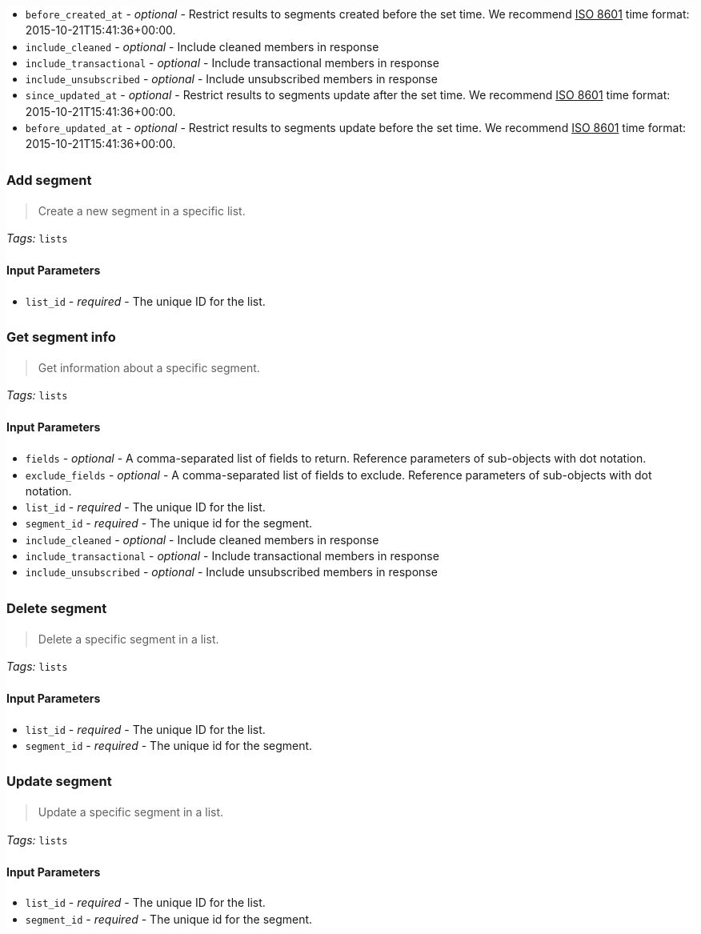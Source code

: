 * `before_created_at` - _optional_ - Restrict results to segments created before the set time. We recommend [ISO 8601](https://en.wikipedia.org/wiki/ISO_8601) time format: 2015-10-21T15:41:36+00:00.<br/>
* `include_cleaned` - _optional_ - Include cleaned members in response<br/>
* `include_transactional` - _optional_ - Include transactional members in response<br/>
* `include_unsubscribed` - _optional_ - Include unsubscribed members in response<br/>
* `since_updated_at` - _optional_ - Restrict results to segments update after the set time. We recommend [ISO 8601](https://en.wikipedia.org/wiki/ISO_8601) time format: 2015-10-21T15:41:36+00:00.<br/>
* `before_updated_at` - _optional_ - Restrict results to segments update before the set time. We recommend [ISO 8601](https://en.wikipedia.org/wiki/ISO_8601) time format: 2015-10-21T15:41:36+00:00.<br/>

### Add segment
> Create a new segment in a specific list.<br/>

*Tags:* `lists`

#### Input Parameters
* `list_id` - _required_ - The unique ID for the list.<br/>

### Get segment info
> Get information about a specific segment.<br/>

*Tags:* `lists`

#### Input Parameters
* `fields` - _optional_ - A comma-separated list of fields to return. Reference parameters of sub-objects with dot notation.<br/>
* `exclude_fields` - _optional_ - A comma-separated list of fields to exclude. Reference parameters of sub-objects with dot notation.<br/>
* `list_id` - _required_ - The unique ID for the list.<br/>
* `segment_id` - _required_ - The unique id for the segment.<br/>
* `include_cleaned` - _optional_ - Include cleaned members in response<br/>
* `include_transactional` - _optional_ - Include transactional members in response<br/>
* `include_unsubscribed` - _optional_ - Include unsubscribed members in response<br/>

### Delete segment
> Delete a specific segment in a list.<br/>

*Tags:* `lists`

#### Input Parameters
* `list_id` - _required_ - The unique ID for the list.<br/>
* `segment_id` - _required_ - The unique id for the segment.<br/>

### Update segment
> Update a specific segment in a list.<br/>

*Tags:* `lists`

#### Input Parameters
* `list_id` - _required_ - The unique ID for the list.<br/>
* `segment_id` - _required_ - The unique id for the segment.<br/>
